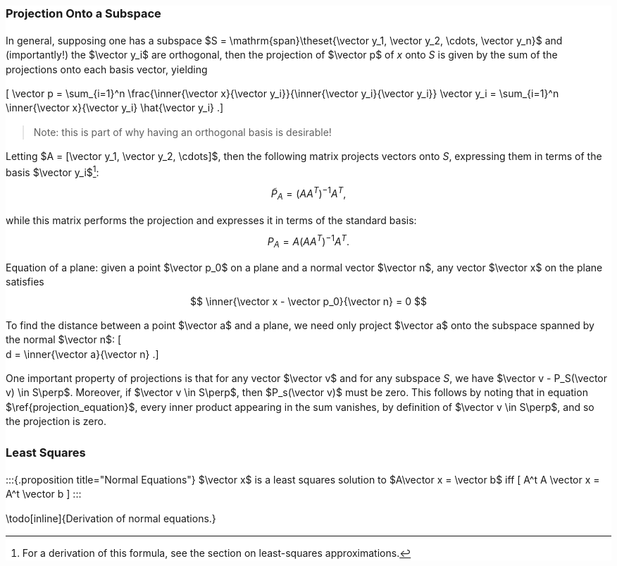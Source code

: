 ### Projection Onto a Subspace

In general, supposing one has a subspace $S = \mathrm{span}\theset{\vector y_1, \vector y_2, \cdots, \vector y_n}$ and (importantly!) the $\vector y_i$ are orthogonal, then the projection of $\vector p$ of $x$ onto $S$ is given by the sum of the projections onto each basis vector, yielding

\[
\vector p = \sum_{i=1}^n \frac{\inner{\vector x}{\vector y_i}}{\inner{\vector y_i}{\vector y_i}} \vector y_i = \sum_{i=1}^n \inner{\vector x}{\vector y_i} \hat{\vector y_i}
.\]

> Note: this is part of why having an orthogonal basis is desirable!

Letting $A = [\vector y_1, \vector y_2, \cdots]$, then the following matrix projects vectors onto $S$, expressing them in terms of the basis $\vector y_i$[^projmatrix]:
$$
\tilde P_A = (AA^T)^{-1}A^T,
$$

while this matrix performs the projection and expresses it in terms of the standard basis:
$$
P_A = A(AA^T)^{-1}A^T.
$$

Equation of a plane: given a point $\vector p_0$ on a plane and a normal vector $\vector n$, any vector $\vector x$ on the plane satisfies
$$
\inner{\vector x - \vector p_0}{\vector n} = 0
$$

To find the distance between a point $\vector a$ and a plane, we need only project $\vector a$ onto the subspace spanned by the normal $\vector n$:
\[  
d = \inner{\vector a}{\vector n}
.\]


One important property of projections is that for any vector $\vector v$ and for any subspace $S$, we have $\vector v - P_S(\vector v) \in S\perp$. 
Moreover, if $\vector v \in S\perp$, then $P_s(\vector v)$ must be zero. 
This follows by noting that in equation $\ref{projection_equation}$, every inner product appearing in the sum vanishes, by definition of $\vector v \in S\perp$, and so the projection is zero.


### Least Squares

:::{.proposition title="Normal Equations"}
$\vector x$ is a least squares solution to 
$A\vector x = \vector b$ iff
\[
A^t A \vector x = A^t \vector b
\]
:::

\todo[inline]{Derivation of normal equations.}


[^adjugate_note]: Note that the matrix appearing here is sometimes called the *adjugate*.
[^projmatrix]: For a derivation of this formula, see the section on least-squares approximations.